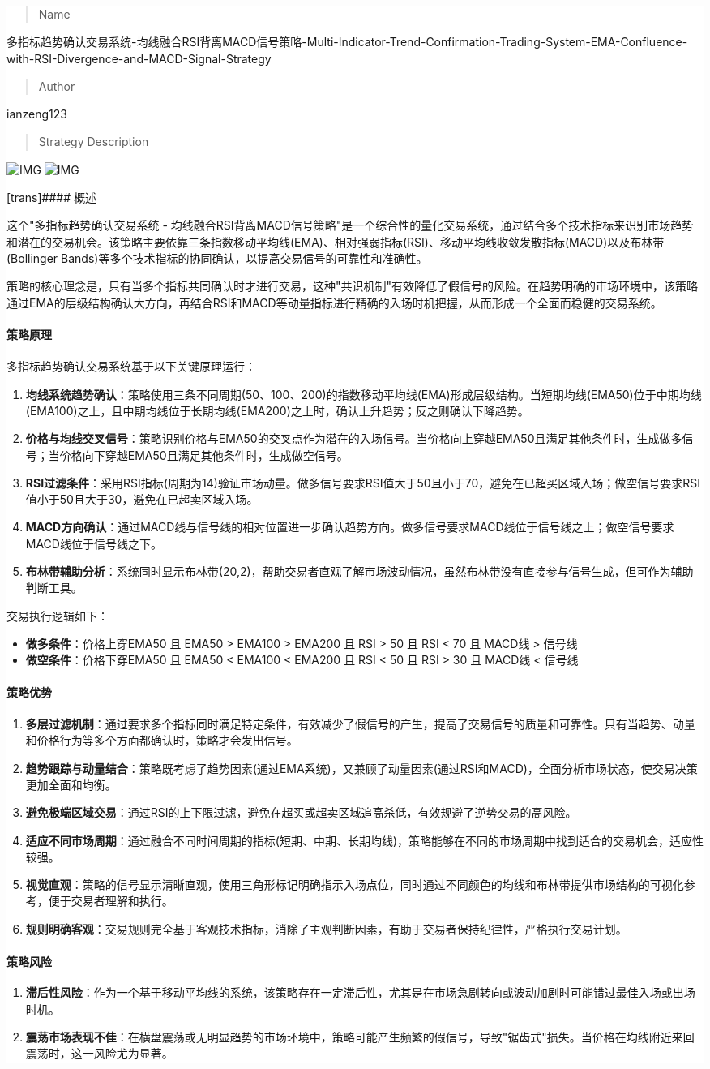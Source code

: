 
> Name

多指标趋势确认交易系统-均线融合RSI背离MACD信号策略-Multi-Indicator-Trend-Confirmation-Trading-System-EMA-Confluence-with-RSI-Divergence-and-MACD-Signal-Strategy

> Author

ianzeng123

> Strategy Description

![IMG](https://www.fmz.com/upload/asset/2d8b05482bae5e07cc7a6.png)
![IMG](https://www.fmz.com/upload/asset/2d8a1564d66c26cb12795.png)

[trans]#### 概述

这个"多指标趋势确认交易系统 - 均线融合RSI背离MACD信号策略"是一个综合性的量化交易系统，通过结合多个技术指标来识别市场趋势和潜在的交易机会。该策略主要依靠三条指数移动平均线(EMA)、相对强弱指标(RSI)、移动平均线收敛发散指标(MACD)以及布林带(Bollinger Bands)等多个技术指标的协同确认，以提高交易信号的可靠性和准确性。

策略的核心理念是，只有当多个指标共同确认时才进行交易，这种"共识机制"有效降低了假信号的风险。在趋势明确的市场环境中，该策略通过EMA的层级结构确认大方向，再结合RSI和MACD等动量指标进行精确的入场时机把握，从而形成一个全面而稳健的交易系统。

#### 策略原理

多指标趋势确认交易系统基于以下关键原理运行：

1. **均线系统趋势确认**：策略使用三条不同周期(50、100、200)的指数移动平均线(EMA)形成层级结构。当短期均线(EMA50)位于中期均线(EMA100)之上，且中期均线位于长期均线(EMA200)之上时，确认上升趋势；反之则确认下降趋势。

2. **价格与均线交叉信号**：策略识别价格与EMA50的交叉点作为潜在的入场信号。当价格向上穿越EMA50且满足其他条件时，生成做多信号；当价格向下穿越EMA50且满足其他条件时，生成做空信号。

3. **RSI过滤条件**：采用RSI指标(周期为14)验证市场动量。做多信号要求RSI值大于50且小于70，避免在已超买区域入场；做空信号要求RSI值小于50且大于30，避免在已超卖区域入场。

4. **MACD方向确认**：通过MACD线与信号线的相对位置进一步确认趋势方向。做多信号要求MACD线位于信号线之上；做空信号要求MACD线位于信号线之下。

5. **布林带辅助分析**：系统同时显示布林带(20,2)，帮助交易者直观了解市场波动情况，虽然布林带没有直接参与信号生成，但可作为辅助判断工具。

交易执行逻辑如下：
- **做多条件**：价格上穿EMA50 且 EMA50 > EMA100 > EMA200 且 RSI > 50 且 RSI < 70 且 MACD线 > 信号线
- **做空条件**：价格下穿EMA50 且 EMA50 < EMA100 < EMA200 且 RSI < 50 且 RSI > 30 且 MACD线 < 信号线

#### 策略优势

1. **多层过滤机制**：通过要求多个指标同时满足特定条件，有效减少了假信号的产生，提高了交易信号的质量和可靠性。只有当趋势、动量和价格行为等多个方面都确认时，策略才会发出信号。

2. **趋势跟踪与动量结合**：策略既考虑了趋势因素(通过EMA系统)，又兼顾了动量因素(通过RSI和MACD)，全面分析市场状态，使交易决策更加全面和均衡。

3. **避免极端区域交易**：通过RSI的上下限过滤，避免在超买或超卖区域追高杀低，有效规避了逆势交易的高风险。

4. **适应不同市场周期**：通过融合不同时间周期的指标(短期、中期、长期均线)，策略能够在不同的市场周期中找到适合的交易机会，适应性较强。

5. **视觉直观**：策略的信号显示清晰直观，使用三角形标记明确指示入场点位，同时通过不同颜色的均线和布林带提供市场结构的可视化参考，便于交易者理解和执行。

6. **规则明确客观**：交易规则完全基于客观技术指标，消除了主观判断因素，有助于交易者保持纪律性，严格执行交易计划。

#### 策略风险

1. **滞后性风险**：作为一个基于移动平均线的系统，该策略存在一定滞后性，尤其是在市场急剧转向或波动加剧时可能错过最佳入场或出场时机。

2. **震荡市场表现不佳**：在横盘震荡或无明显趋势的市场环境中，策略可能产生频繁的假信号，导致"锯齿式"损失。当价格在均线附近来回震荡时，这一风险尤为显著。
